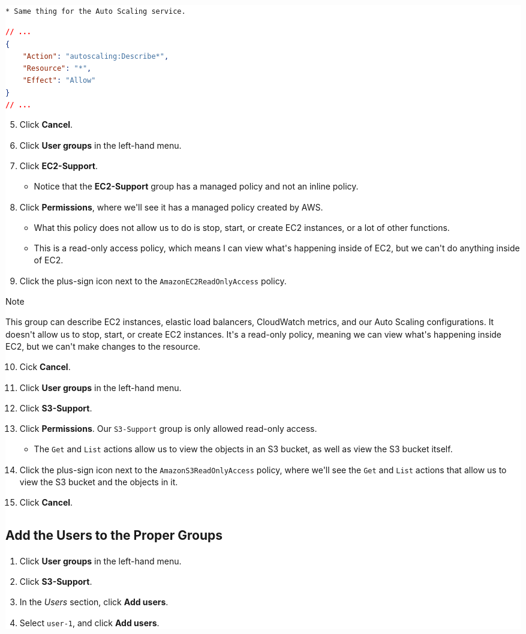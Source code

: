     * Same thing for the Auto Scaling service.

```json
// ...
{
    "Action": "autoscaling:Describe*",
    "Resource": "*",
    "Effect": "Allow"
}
// ...
```


5. Click **Cancel**.

6. Click **User groups** in the left-hand menu.

7. Click **EC2-Support**.

    * Notice that the **EC2-Support** group has a managed policy and not an inline policy.

8. Click **Permissions**, where we'll see it has a managed policy created by AWS.

    * What this policy does not allow us to do is stop, start, or create EC2 instances, or a lot of other functions.

    * This is a read-only access policy, which means I can view what's happening inside of EC2, but we can't do anything inside of EC2.

9. Click the plus-sign icon next to the `AmazonEC2ReadOnlyAccess` policy.

> [!NOTE]
> This group can describe EC2 instances, elastic load balancers, CloudWatch metrics, and our Auto Scaling configurations. It doesn't allow us to stop, start, or create EC2 instances. It's a read-only policy, meaning we can view what's happening inside EC2, but we can't make changes to the resource.

10. Cick **Cancel**.

11. Click **User groups** in the left-hand menu.

12. Click **S3-Support**.

13. Click **Permissions**. Our `S3-Support` group is only allowed read-only access.

    * The `Get` and `List` actions allow us to view the objects in an S3 bucket, as well as view the S3 bucket itself.

14. Click the plus-sign icon next to the `AmazonS3ReadOnlyAccess` policy, where we'll see the `Get` and `List` actions that allow us to view the S3 bucket and the objects in it.

15. Click **Cancel**.

## Add the Users to the Proper Groups

1. Click **User groups** in the left-hand menu.

2. Click **S3-Support**.

3. In the *Users* section, click **Add users**.

4. Select `user-1`, and click **Add users**.
